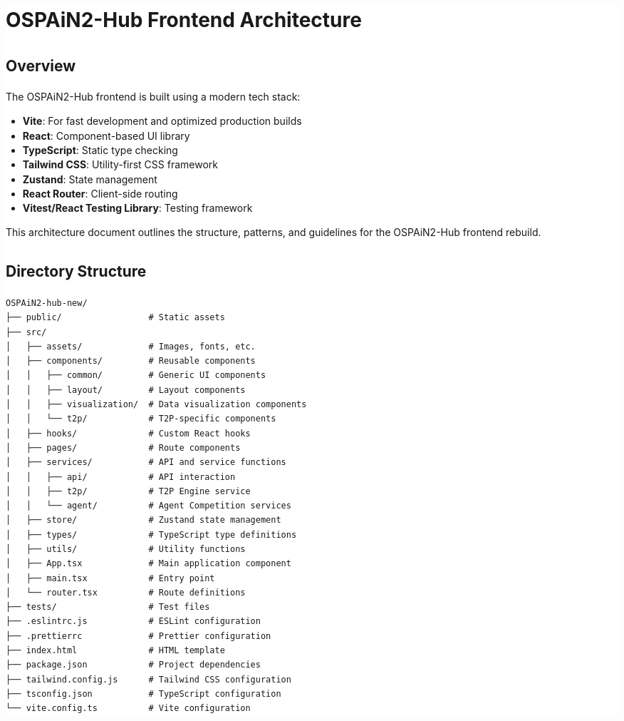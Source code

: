 # OSPAiN2-Hub Frontend Architecture

## Overview

The OSPAiN2-Hub frontend is built using a modern tech stack:

- **Vite**: For fast development and optimized production builds
- **React**: Component-based UI library
- **TypeScript**: Static type checking
- **Tailwind CSS**: Utility-first CSS framework
- **Zustand**: State management
- **React Router**: Client-side routing
- **Vitest/React Testing Library**: Testing framework

This architecture document outlines the structure, patterns, and guidelines for the OSPAiN2-Hub frontend rebuild.

## Directory Structure

```
OSPAiN2-hub-new/
├── public/                 # Static assets
├── src/
│   ├── assets/             # Images, fonts, etc.
│   ├── components/         # Reusable components
│   │   ├── common/         # Generic UI components
│   │   ├── layout/         # Layout components
│   │   ├── visualization/  # Data visualization components
│   │   └── t2p/            # T2P-specific components
│   ├── hooks/              # Custom React hooks
│   ├── pages/              # Route components
│   ├── services/           # API and service functions
│   │   ├── api/            # API interaction
│   │   ├── t2p/            # T2P Engine service
│   │   └── agent/          # Agent Competition services
│   ├── store/              # Zustand state management
│   ├── types/              # TypeScript type definitions
│   ├── utils/              # Utility functions
│   ├── App.tsx             # Main application component
│   ├── main.tsx            # Entry point
│   └── router.tsx          # Route definitions
├── tests/                  # Test files
├── .eslintrc.js            # ESLint configuration
├── .prettierrc             # Prettier configuration
├── index.html              # HTML template
├── package.json            # Project dependencies
├── tailwind.config.js      # Tailwind CSS configuration
├── tsconfig.json           # TypeScript configuration
└── vite.config.ts          # Vite configuration
```
